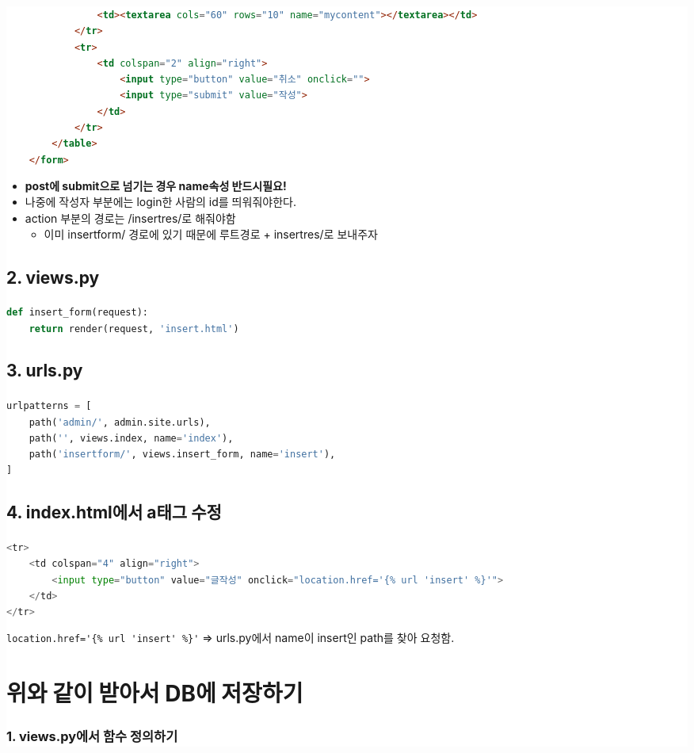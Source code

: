 ```html
                <td><textarea cols="60" rows="10" name="mycontent"></textarea></td>
            </tr>
            <tr>
                <td colspan="2" align="right">
                    <input type="button" value="취소" onclick="">
                    <input type="submit" value="작성">
                </td>
            </tr>
        </table>
    </form>
```

- **post에 submit으로 넘기는 경우 name속성 반드시필요!**
- 나중에 작성자 부분에는 login한 사람의 id를 띄워줘야한다.
- action 부분의 경로는 /insertres/로 해줘야함
  - 이미 insertform/ 경로에 있기 때문에 루트경로 + insertres/로 보내주자

## 2. views.py

```python
def insert_form(request):
    return render(request, 'insert.html')
```

## 3. urls.py

```python
urlpatterns = [
    path('admin/', admin.site.urls),
    path('', views.index, name='index'),
    path('insertform/', views.insert_form, name='insert'),
]
```

## 4. index.html에서 a태그 수정

```python
<tr>
    <td colspan="4" align="right">
        <input type="button" value="글작성" onclick="location.href='{% url 'insert' %}'">
    </td>
</tr>
```

`location.href='{% url 'insert' %}'` ⇒ urls.py에서 name이 insert인 path를 찾아 요청함.



# 위와 같이 받아서 DB에 저장하기

### 1. views.py에서 함수 정의하기
